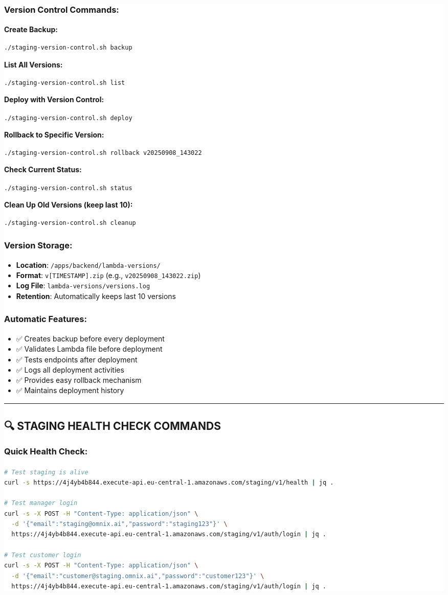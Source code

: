 ### Version Control Commands:

**Create Backup:**
```bash
./staging-version-control.sh backup
```

**List All Versions:**
```bash
./staging-version-control.sh list
```

**Deploy with Version Control:**
```bash
./staging-version-control.sh deploy
```

**Rollback to Specific Version:**
```bash
./staging-version-control.sh rollback v20250908_143022
```

**Check Current Status:**
```bash
./staging-version-control.sh status
```

**Clean Up Old Versions (keep last 10):**
```bash
./staging-version-control.sh cleanup
```

### Version Storage:
- **Location**: `/apps/backend/lambda-versions/`
- **Format**: `v[TIMESTAMP].zip` (e.g., `v20250908_143022.zip`)
- **Log File**: `lambda-versions/versions.log`
- **Retention**: Automatically keeps last 10 versions

### Automatic Features:
- ✅ Creates backup before every deployment
- ✅ Validates Lambda file before deployment
- ✅ Tests endpoints after deployment
- ✅ Logs all deployment activities
- ✅ Provides easy rollback mechanism
- ✅ Maintains deployment history

---

## 🔍 STAGING HEALTH CHECK COMMANDS

### Quick Health Check:
```bash
# Test staging is alive
curl -s https://4j4yb4b844.execute-api.eu-central-1.amazonaws.com/staging/v1/health | jq .

# Test manager login
curl -s -X POST -H "Content-Type: application/json" \
  -d '{"email":"staging@omnix.ai","password":"staging123"}' \
  https://4j4yb4b844.execute-api.eu-central-1.amazonaws.com/staging/v1/auth/login | jq .

# Test customer login
curl -s -X POST -H "Content-Type: application/json" \
  -d '{"email":"customer@staging.omnix.ai","password":"customer123"}' \
  https://4j4yb4b844.execute-api.eu-central-1.amazonaws.com/staging/v1/auth/login | jq .
```
